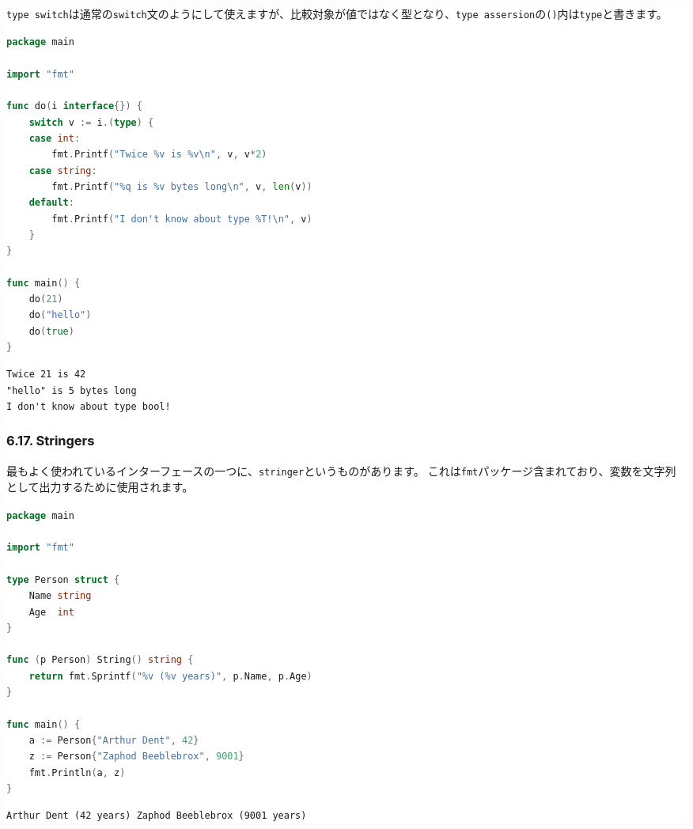 `type switch`は通常の`switch`文のようにして使えますが、比較対象が値ではなく型となり、`type assersion`の`()`内は`type`と書きます。

```go:type-switches.go
package main

import "fmt"

func do(i interface{}) {
	switch v := i.(type) {
	case int:
		fmt.Printf("Twice %v is %v\n", v, v*2)
	case string:
		fmt.Printf("%q is %v bytes long\n", v, len(v))
	default:
		fmt.Printf("I don't know about type %T!\n", v)
	}
}

func main() {
	do(21)
	do("hello")
	do(true)
}
```
```:Run
Twice 21 is 42
"hello" is 5 bytes long
I don't know about type bool!
```

### 6.17. Stringers

最もよく使われているインターフェースの一つに、`stringer`というものがあります。
これは`fmt`パッケージ含まれており、変数を文字列として出力するために使用されます。

```go:stringer.go
package main

import "fmt"

type Person struct {
	Name string
	Age  int
}

func (p Person) String() string {
	return fmt.Sprintf("%v (%v years)", p.Name, p.Age)
}

func main() {
	a := Person{"Arthur Dent", 42}
	z := Person{"Zaphod Beeblebrox", 9001}
	fmt.Println(a, z)
}
```
```:Run
Arthur Dent (42 years) Zaphod Beeblebrox (9001 years)
```
